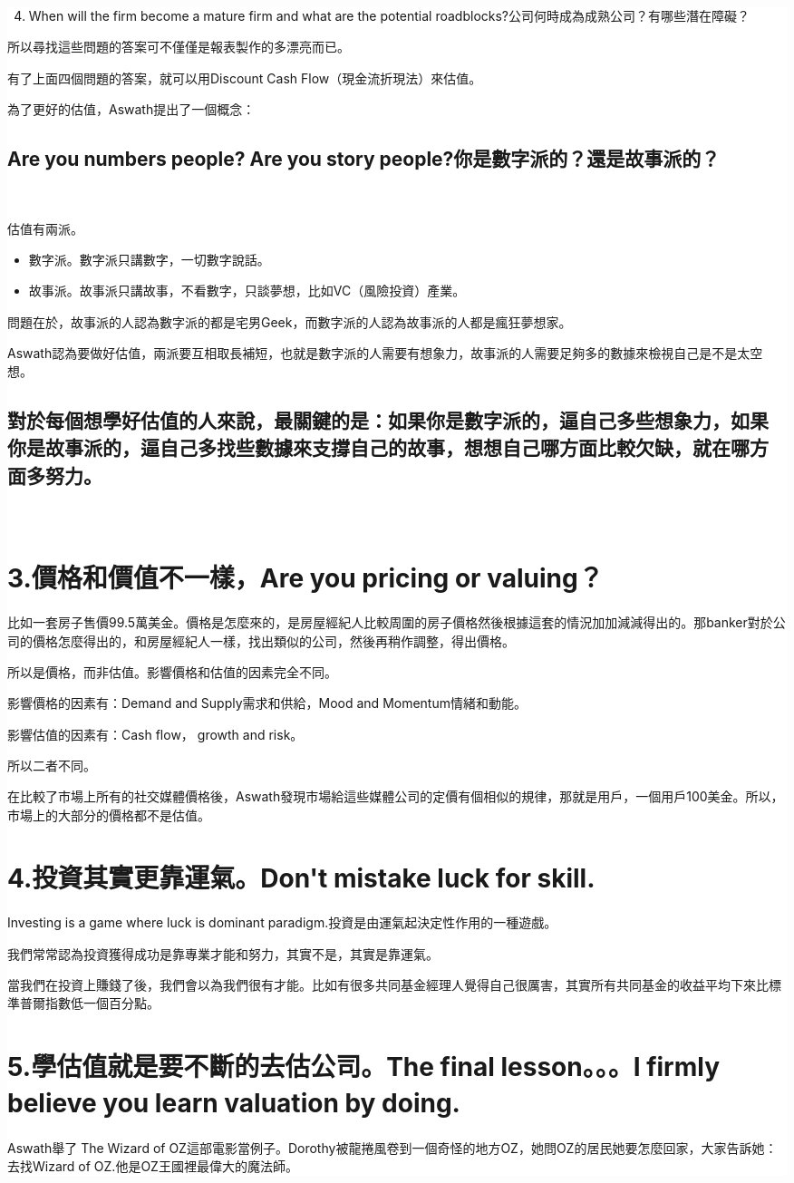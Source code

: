 4. When will the firm become a mature firm and what are the potential roadblocks?公司何時成為成熟公司？有哪些潛在障礙？

所以尋找這些問題的答案可不僅僅是報表製作的多漂亮而已。

有了上面四個問題的答案，就可以用Discount Cash Flow（現金流折現法）來估值。

為了更好的估值，Aswath提出了一個概念：

## Are you numbers people? Are you story people?你是數字派的？還是故事派的？

 

估值有兩派。

- 數字派。數字派只講數字，一切數字說話。

- 故事派。故事派只講故事，不看數字，只談夢想，比如VC（風險投資）產業。

問題在於，故事派的人認為數字派的都是宅男Geek，而數字派的人認為故事派的人都是瘋狂夢想家。

Aswath認為要做好估值，兩派要互相取長補短，也就是數字派的人需要有想象力，故事派的人需要足夠多的數據來檢視自己是不是太空想。

## 對於每個想學好估值的人來說，最關鍵的是：如果你是數字派的，逼自己多些想象力，如果你是故事派的，逼自己多找些數據來支撐自己的故事，想想自己哪方面比較欠缺，就在哪方面多努力。

 

# 3.價格和價值不一樣，Are you pricing or valuing？

比如一套房子售價99.5萬美金。價格是怎麼來的，是房屋經紀人比較周圍的房子價格然後根據這套的情況加加減減得出的。那banker對於公司的價格怎麼得出的，和房屋經紀人一樣，找出類似的公司，然後再稍作調整，得出價格。

所以是價格，而非估值。影響價格和估值的因素完全不同。

影響價格的因素有：Demand and Supply需求和供給，Mood and Momentum情緒和動能。

影響估值的因素有：Cash flow， growth and risk。

所以二者不同。

在比較了市場上所有的社交媒體價格後，Aswath發現市場給這些媒體公司的定價有個相似的規律，那就是用戶，一個用戶100美金。所以，市場上的大部分的價格都不是估值。

# 4.投資其實更靠運氣。Don't mistake luck for skill.

Investing is a game where luck is dominant paradigm.投資是由運氣起決定性作用的一種遊戲。

我們常常認為投資獲得成功是靠專業才能和努力，其實不是，其實是靠運氣。

當我們在投資上賺錢了後，我們會以為我們很有才能。比如有很多共同基金經理人覺得自己很厲害，其實所有共同基金的收益平均下來比標準普爾指數低一個百分點。

# 5.學估值就是要不斷的去估公司。The final lesson。。。I firmly believe you learn valuation by doing.

Aswath舉了 The Wizard of OZ這部電影當例子。Dorothy被龍捲風卷到一個奇怪的地方OZ，她問OZ的居民她要怎麼回家，大家告訴她：去找Wizard of OZ.他是OZ王國裡最偉大的魔法師。
